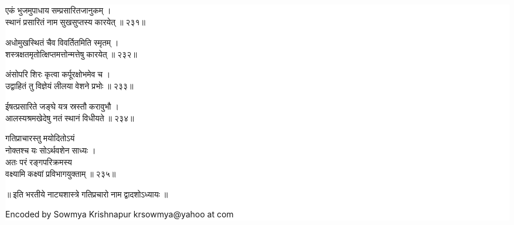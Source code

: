 एकं भुजमुपाधाय सम्प्रसारितजानुकम् ।  
स्थानं प्रसारितं नाम सुखसुप्तस्य कारयेत् ॥ २३१॥  
  
अधोमुखस्थितं चैव विवर्तितमिति स्मृतम् ।  
शस्त्रक्षतमृतोत्क्षिप्तमत्तोन्मत्तेषु कारयेत् ॥ २३२॥  
  
अंसोपरि शिरः कृत्वा कर्पूरक्षोभमेव च ।  
उद्वाहितं तु विज्ञेयं लीलया वेशने प्रभोः ॥ २३३॥  
  
ईषत्प्रसारिते जङ्घे यत्र स्रस्तौ करावुभौ ।  
आलस्यश्रमखेदेषु नतं स्थानं विधीयते ॥ २३४॥  
  
गतिप्राचारस्तु मयोदितोऽयं  
नोक्तश्च यः सोऽर्थवशेन साध्यः ।  
अतः परं रङ्गपरिक्रमस्य  
वक्ष्यामि कक्ष्यां प्रविभागयुक्ताम् ॥ २३५॥  
  
॥ इति भरतीये नाट्यशास्त्रे गतिप्रचारो नाम द्वादशोऽध्यायः ॥  
  
  
Encoded by Sowmya Krishnapur krsowmya@yahoo at com  
  
